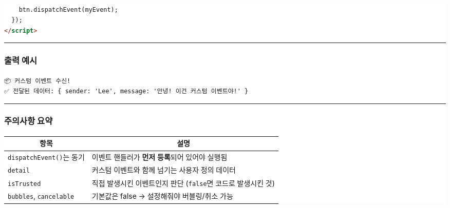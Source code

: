 ```html
    btn.dispatchEvent(myEvent);
  });
</script>
```

---

### 출력 예시

```
📦 커스텀 이벤트 수신!
✅ 전달된 데이터: { sender: 'Lee', message: '안녕! 이건 커스텀 이벤트야!' }
```

---

### 주의사항 요약

| 항목                     | 설명                                                         |
| ------------------------ | ------------------------------------------------------------ |
| `dispatchEvent()`는 동기 | 이벤트 핸들러가 **먼저 등록**되어 있어야 실행됨              |
| `detail`                 | 커스텀 이벤트와 함께 넘기는 사용자 정의 데이터               |
| `isTrusted`              | 직접 발생시킨 이벤트인지 판단 (`false`면 코드로 발생시킨 것) |
| `bubbles`, `cancelable`  | 기본값은 false → 설정해줘야 버블링/취소 가능                 |
